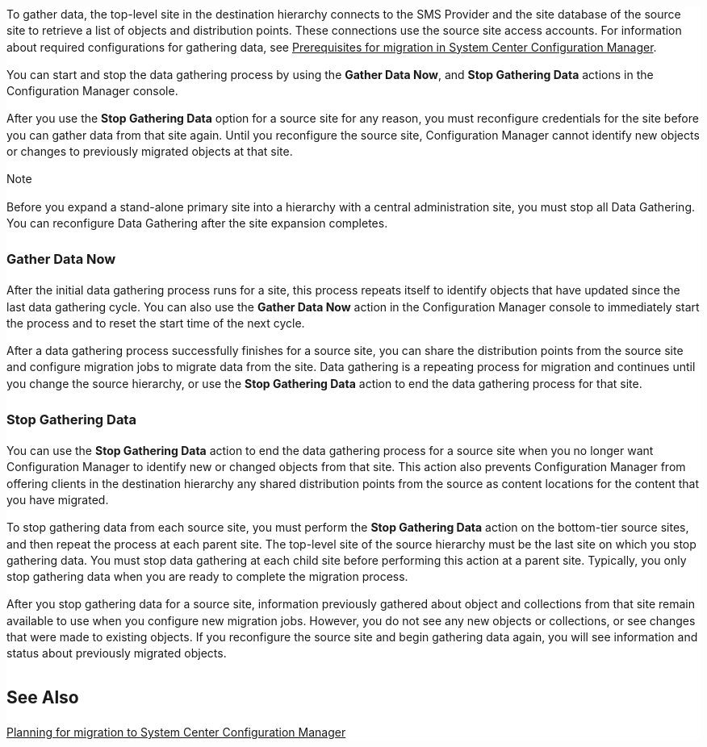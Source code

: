  To gather data, the top-level site in the destination hierarchy connects to the SMS Provider and the site database of the source site to retrieve a list of objects and distribution points. These connections use the source site access accounts. For information about required configurations for gathering data, see [Prerequisites for migration in System Center Configuration Manager](../../core/migration/prerequisites-for-migration.md).  
  
 You can start and stop the data gathering process by using the **Gather Data Now**, and **Stop Gathering Data** actions in the Configuration Manager console.  
  
 After you use the **Stop Gathering Data** option for a source site for any reason, you must reconfigure credentials for the site before you can gather data from that site again. Until you reconfigure the source site, Configuration Manager cannot identify new objects or changes to previously migrated objects at that site.  
  
> [!NOTE]  
>  Before you expand a stand-alone primary site into a hierarchy with a central administration site, you must stop all Data Gathering. You can reconfigure Data Gathering after the site expansion completes.  
  
### Gather Data Now  
 After the initial data gathering process runs for a site, this process repeats itself to identify objects that have updated since the last data gathering cycle. You can also use the **Gather Data Now** action in the Configuration Manager console to immediately start the process and to reset the start time of the next cycle.  
  
 After a data gathering process successfully finishes for a source site, you can share the distribution points from the source site and configure migration jobs to migrate data from the site. Data gathering is a repeating process for migration and continues until you change the source hierarchy, or use the **Stop Gathering Data** action to end the data gathering process for that site.  
  
### Stop Gathering Data  
 You can use the **Stop Gathering Data** action to end the data gathering process for a source site when you no longer want Configuration Manager to identify new or changed objects from that site. This action also prevents Configuration Manager from offering clients in the destination hierarchy any shared distribution points from the source as content locations for the content that you have migrated.  
  
 To stop gathering data from each source site, you must perform the **Stop Gathering Data** action on the bottom-tier source sites, and then repeat the process at each parent site. The top-level site of the source hierarchy must be the last site on which you stop gathering data. You must stop data gathering at each child site before performing this action at a parent site. Typically, you only stop gathering data when you are ready to complete the migration process.  
  
 After you stop gathering data for a source site, information previously gathered about object and collections from that site remain available to use when you configure new migration jobs. However, you do not see any new objects or collections, or see changes that were made to existing objects. If you reconfigure the source site and begin gathering data again, you will see information and status about previously migrated objects.  
  
## See Also  
 [Planning for migration to System Center Configuration Manager](../../core/migration/planning-for-migration.md)